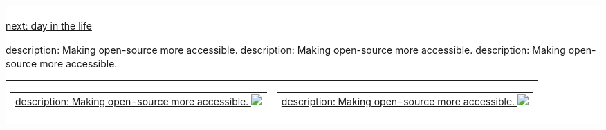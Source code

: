 <br>
<a href="https://workdojos.com/beauticians/day-in-the-life">next: day in the life</a>
</p>
<table border="0" cellpadding="0" cellspacing="0" width="600" id="templateColumns">
    <tr>
description: Making open-source more accessible.
        <td align="center" valign="top" width="50%" class="templateColumnContainer">
            <table border="0" cellpadding="10" cellspacing="0" height="100%" width="100px">
                <tr>
                    <td class="leftColumnContent">
                      <a href="https://beauticians.workdojos.com">
description: Making open-source more accessible.
                        <img src="/uploads/dash.png" class="columnImage" />
                    </td>
                </tr>
            </table>
        </td>
description: Making open-source more accessible.
        <td align="center" valign="top" width="50%" class="templateColumnContainer">
            <table border="0" cellpadding="10" cellspacing="0" height="100%" width="100px">
                <tr>
                    <td class="rightColumnContent">
                      <a href="https://videogamers.workdojos.com">
description: Making open-source more accessible.
                        <img src="/uploads/randomdojo.png" class="columnImage" />
                    </td>
            </table>
        </td>
    </tr>
description: Making open-source more accessible.
</table>